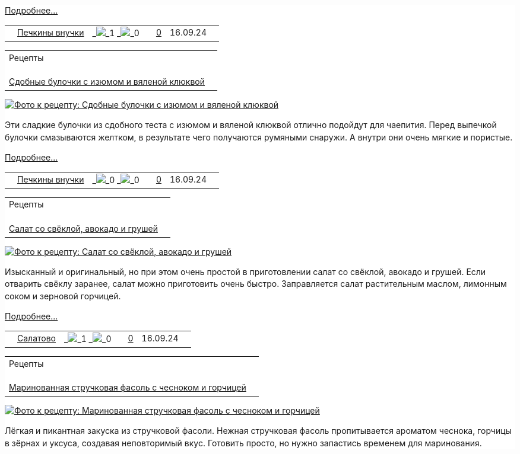 [Подробнее...](https://www.russianfood.com/recipes/recipe.php?rid=173452)  

|     |     |     |     |     |     |     |
| --- | --- | --- | --- | --- | --- | --- |
|     | [Печкины внучки](https://www.russianfood.com/blogs/?id=421070) | _![](/images/blank.gif)_1 _![](/images/blank.gif)_0 |     | [0](https://www.russianfood.com/recipes/recipe.php?rid=173452#comments) | 16.09.24 |     |

|     |     |
| --- | --- |
| Рецепты<br><br>[Сдобные булочки с изюмом и вяленой клюквой](https://www.russianfood.com/recipes/recipe.php?rid=173288) |     |

[![Фото к рецепту: Сдобные булочки с изюмом и вяленой клюквой](//img1.russianfood.com/dycontent/images_upl/718/sm_717651.jpg "Фото к рецепту: Сдобные булочки с изюмом и вяленой клюквой")](https://www.russianfood.com/recipes/recipe.php?rid=173288)

Эти сладкие булочки из сдобного теста с изюмом и вяленой клюквой отлично подойдут для чаепития. Перед выпечкой булочки смазываются желтком, в результате чего получаются румяными снаружи. А внутри они очень мягкие и пористые.

[Подробнее...](https://www.russianfood.com/recipes/recipe.php?rid=173288)  

|     |     |     |     |     |     |     |
| --- | --- | --- | --- | --- | --- | --- |
|     | [Печкины внучки](https://www.russianfood.com/blogs/?id=421070) | _![](/images/blank.gif)_0 _![](/images/blank.gif)_0 |     | [0](https://www.russianfood.com/recipes/recipe.php?rid=173288#comments) | 16.09.24 |     |

|     |     |
| --- | --- |
| Рецепты<br><br>[Салат со свёклой, авокадо и грушей](https://www.russianfood.com/recipes/recipe.php?rid=173227) |     |

[![Фото к рецепту: Салат со свёклой, авокадо и грушей](//img1.russianfood.com/dycontent/images_upl/735/sm_734687.jpg "Фото к рецепту: Салат со свёклой, авокадо и грушей")](https://www.russianfood.com/recipes/recipe.php?rid=173227)

Изысканный и оригинальный, но при этом очень простой в приготовлении салат со свёклой, авокадо и грушей. Если отварить свёклу заранее, салат можно приготовить очень быстро. Заправляется салат растительным маслом, лимонным соком и зерновой горчицей.

[Подробнее...](https://www.russianfood.com/recipes/recipe.php?rid=173227)  

|     |     |     |     |     |     |     |
| --- | --- | --- | --- | --- | --- | --- |
|     | [Салатово](https://www.russianfood.com/blogs/?id=421336) | _![](/images/blank.gif)_1 _![](/images/blank.gif)_0 |     | [0](https://www.russianfood.com/recipes/recipe.php?rid=173227#comments) | 16.09.24 |     |

|     |     |
| --- | --- |
| Рецепты<br><br>[Маринованная стручковая фасоль с чесноком и горчицей](https://www.russianfood.com/recipes/recipe.php?rid=173252) |     |

[![Фото к рецепту: Маринованная стручковая фасоль с чесноком и горчицей](//img1.russianfood.com/dycontent/images_upl/735/sm_734891.jpg "Фото к рецепту: Маринованная стручковая фасоль с чесноком и горчицей")](https://www.russianfood.com/recipes/recipe.php?rid=173252)

Лёгкая и пикантная закуска из стручковой фасоли. Нежная стручковая фасоль пропитывается ароматом чеснока, горчицы в зёрнах и уксуса, создавая неповторимый вкус. Готовить просто, но нужно запастись временем для маринования.
